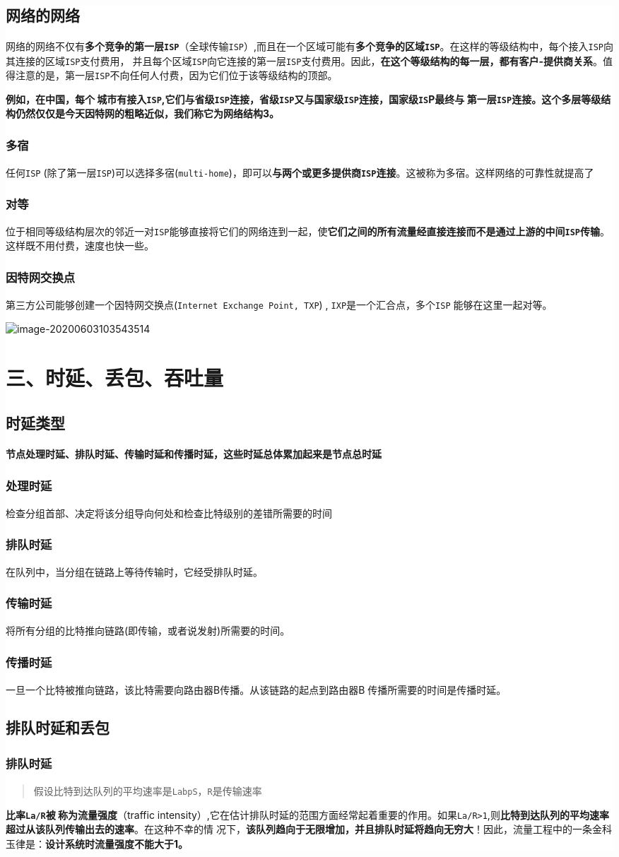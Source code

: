 ## 网络的网络

网络的网络不仅有**多个竞争的第一层`ISP`**（全球传输`ISP`）,而且在一个区域可能有**多个竞争的区域`ISP`**。在这样的等级结构中，每个接入`ISP`向其连接的区域`ISP`支付费用， 并且每个区域`ISP`向它连接的第一层`ISP`支付费用。因此，**在这个等级结构的每一层，都有客户-提供商关系**。值得注意的是，第一层`ISP`不向任何人付费，因为它们位于该等级结构的顶部。 

**例如，在中国，每个 城市有接入`ISP`,它们与省级`ISP`连接，省级`ISP`又与国家级`ISP`连接，国家级`IS`P最终与 第一层`ISP`连接。这个多层等级结构仍然仅仅是今天因特网的粗略近似，我们称它为网络结构3。** 

### 多宿

任何`ISP` (除了第一层`ISP`)可以选择多宿(`multi-home`)，即可以**与两个或更多提供商`ISP`连接**。这被称为多宿。这样网络的可靠性就提高了

### 对等

位于相同等级结构层次的邻近一对`ISP`能够直接将它们的网络连到一起，使**它们之间的所有流量经直接连接而不是通过上游的中间`ISP`传输**。这样既不用付费，速度也快一些。

### 因特网交换点

第三方公司能够创建一个因特网交换点(`Internet Exchange Point, TXP`) , `IXP`是一个汇合点，多个`ISP` 能够在这里一起对等。

![image-20200603103543514](http://img.lijiawei0627.xyz/img/image-20200603103543514.png)

# 三、时延、丢包、吞吐量

## 时延类型

**节点处理时延、排队时延、传输时延和传播时延，这些时延总体累加起来是节点总时延**

### 处理时延

检查分组首部、决定将该分组导向何处和检查比特级别的差错所需要的时间

### 排队时延

在队列中，当分组在链路上等待传输时，它经受排队时延。

### 传输时延

将所有分组的比特推向链路(即传输，或者说发射)所需要的时间。

### 传播时延

一旦一个比特被推向链路，该比特需要向路由器B传播。从该链路的起点到路由器B 传播所需要的时间是传播时延。

## 排队时延和丢包

### 排队时延

> 假设比特到达队列的平均速率是`LabpS`，`R`是传输速率

**比率`La/R`被 称为流量强度**（traffic intensity）,它在估计排队时延的范围方面经常起着重要的作用。如果`La/R>1`,则**比特到达队列的平均速率超过从该队列传输出去的速率**。在这种不幸的情 况下，**该队列趋向于无限增加，并且排队时延将趋向无穷大**！因此，流量工程中的一条金科玉律是：**设计系统时流量强度不能大于1。**
